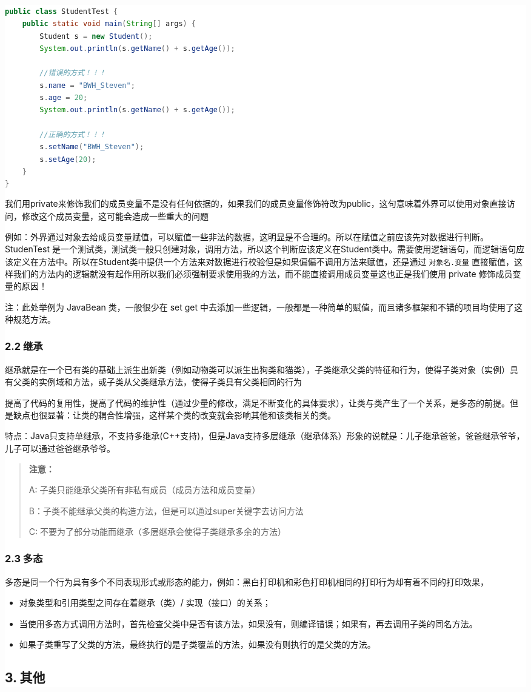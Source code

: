 ```java
public class StudentTest {
    public static void main(String[] args) {
        Student s = new Student();
        System.out.println(s.getName() + s.getAge());
        
        //错误的方式！！！
        s.name = "BWH_Steven";
        s.age = 20;
        System.out.println(s.getName() + s.getAge());
        
       	//正确的方式！！！
        s.setName("BWH_Steven");
        s.setAge(20);
    }
}

```

我们用private来修饰我们的成员变量不是没有任何依据的，如果我们的成员变量修饰符改为public，这句意味着外界可以使用对象直接访问，修改这个成员变量，这可能会造成一些重大的问题

例如：外界通过对象去给成员变量赋值，可以赋值一些非法的数据，这明显是不合理的。所以在赋值之前应该先对数据进行判断。StudenTest 是一个测试类，测试类一般只创建对象，调用方法，所以这个判断应该定义在Student类中。需要使用逻辑语句，而逻辑语句应该定义在方法中。所以在Student类中提供一个方法来对数据进行校验但是如果偏偏不调用方法来赋值，还是通过 `对象名.变量` 直接赋值，这样我们的方法内的逻辑就没有起作用所以我们必须强制要求使用我的方法，而不能直接调用成员变量这也正是我们使用 private 修饰成员变量的原因！

注：此处举例为 JavaBean 类，一般很少在 set get 中去添加一些逻辑，一般都是一种简单的赋值，而且诸多框架和不错的项目均使用了这种规范方法。 

### 2.2 继承 

继承就是在一个已有类的基础上派生出新类（例如动物类可以派生出狗类和猫类），子类继承父类的特征和行为，使得子类对象（实例）具有父类的实例域和方法，或子类从父类继承方法，使得子类具有父类相同的行为

提高了代码的复用性，提高了代码的维护性（通过少量的修改，满足不断变化的具体要求），让类与类产生了一个关系，是多态的前提。但是缺点也很显著：让类的耦合性增强，这样某个类的改变就会影响其他和该类相关的类。

特点：Java只支持单继承，不支持多继承(C++支持)，但是Java支持多层继承（继承体系）形象的说就是：儿子继承爸爸，爸爸继承爷爷，儿子可以通过爸爸继承爷爷。

> **注意：**
>
> A: 子类只能继承父类所有非私有成员（成员方法和成员变量）
>
> B：子类不能继承父类的构造方法，但是可以通过super关键字去访问方法
>
> C: 不要为了部分功能而继承（多层继承会使得子类继承多余的方法）

### 2.3 多态

多态是同一个行为具有多个不同表现形式或形态的能力，例如：黑白打印机和彩色打印机相同的打印行为却有着不同的打印效果，

- 对象类型和引用类型之间存在着继承（类）/ 实现（接口）的关系；

- 当使用多态方式调用方法时，首先检查父类中是否有该方法，如果没有，则编译错误；如果有，再去调用子类的同名方法。
- 如果子类重写了父类的方法，最终执行的是子类覆盖的方法，如果没有则执行的是父类的方法。



## 3. 其他
